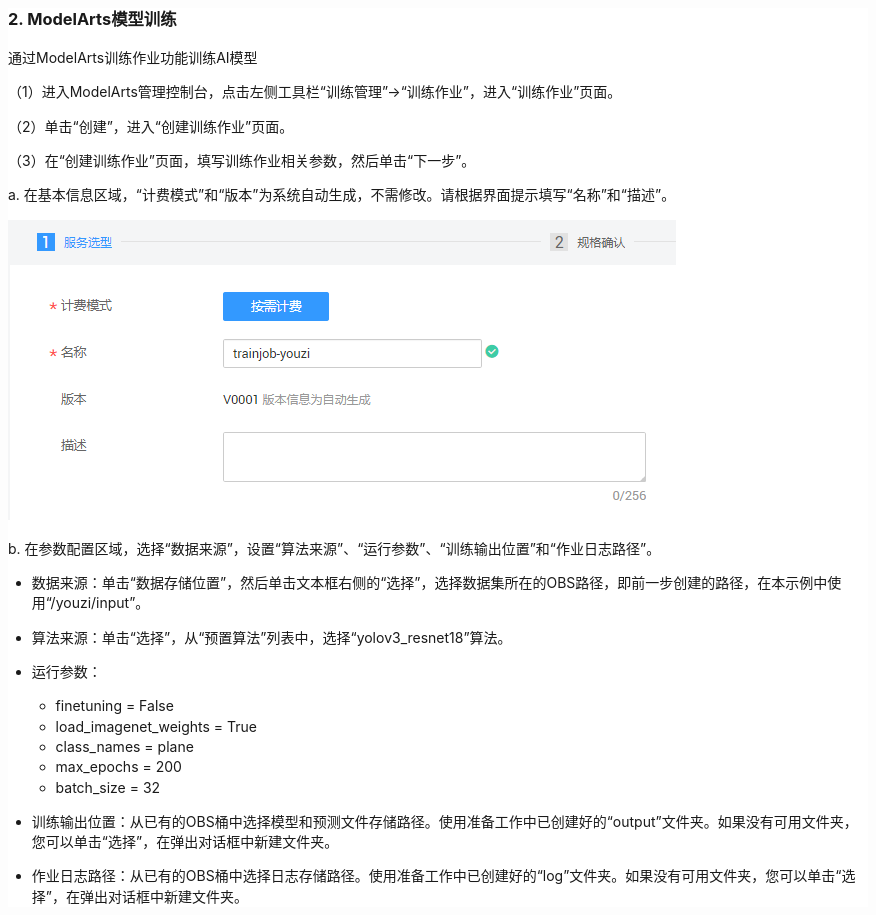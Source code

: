 ### 2. ModelArts模型训练

通过ModelArts训练作业功能训练AI模型

（1）进入ModelArts管理控制台，点击左侧工具栏“训练管理”→“训练作业”，进入“训练作业”页面。

（2）单击“创建”，进入“创建训练作业”页面。

（3）在“创建训练作业”页面，填写训练作业相关参数，然后单击“下一步”。

a. 在基本信息区域，“计费模式”和“版本”为系统自动生成，不需修改。请根据界面提示填写“名称”和“描述”。

![](./img/1.png)

b. 在参数配置区域，选择“数据来源”，设置“算法来源”、“运行参数”、“训练输出位置”和“作业日志路径”。

- 数据来源：单击“数据存储位置”，然后单击文本框右侧的“选择”，选择数据集所在的OBS路径，即前一步创建的路径，在本示例中使用“/youzi/input”。


- 算法来源：单击“选择”，从“预置算法”列表中，选择“yolov3_resnet18”算法。


- 运行参数：
  - finetuning = False
  - load_imagenet_weights = True
  - class_names = plane
  - max_epochs = 200
  - batch_size = 32
  
  
- 训练输出位置：从已有的OBS桶中选择模型和预测文件存储路径。使用准备工作中已创建好的“output”文件夹。如果没有可用文件夹，您可以单击“选择”，在弹出对话框中新建文件夹。


- 作业日志路径：从已有的OBS桶中选择日志存储路径。使用准备工作中已创建好的“log”文件夹。如果没有可用文件夹，您可以单击“选择”，在弹出对话框中新建文件夹。
